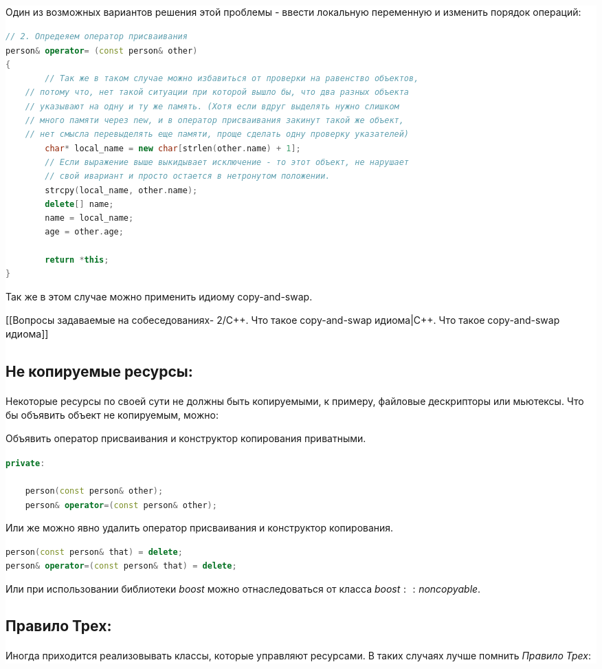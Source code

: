 Один из возможных вариантов решения этой проблемы - ввести локальную переменную и изменить порядок операций:

```C++
// 2. Опредеяем оператор присваивания
person& operator= (const person& other)
{
		// Так же в таком случае можно избавиться от проверки на равенство объектов,
    // потому что, нет такой ситуации при которой вышло бы, что два разных объекта
    // указывают на одну и ту же память. (Хотя если вдруг выделять нужно слишком
    // много памяти через new, и в оператор присваивания закинут такой же объект,
    // нет смысла перевыделять еще памяти, проще сделать одну проверку указателей)
		char* local_name = new char[strlen(other.name) + 1];
		// Если выражение выше выкидывает исключение - то этот объект, не нарушает
		// свой ивариант и просто остается в нетронутом положении.
		strcpy(local_name, other.name);
		delete[] name;
		name = local_name;
		age = other.age;

		return *this;
}
```

Так же в этом случае можно применить идиому copy-and-swap.

[[Вопросы задаваемые на собеседованиях- 2/C++. Что такое copy-and-swap идиома|C++. Что такое copy-and-swap идиома]]

## Не копируемые ресурсы:

Некоторые ресурсы по своей сути не должны быть копируемыми, к примеру, файловые дескрипторы или мьютексы. Что бы объявить объект не копируемым, можно:

Объявить оператор присваивания и конструктор копирования приватными.

```C++
private:

    person(const person& other);
    person& operator=(const person& other);
```

Или же можно явно удалить оператор присваивания и конструктор копирования.

```C++
person(const person& that) = delete;
person& operator=(const person& that) = delete;
```

Или при использовании библиотеки $boost$﻿ можно отнаследоваться от класса $boost::noncopyable$﻿.

## Правило Трех:

Иногда приходится реализовывать классы, которые управляют ресурсами. В таких случаях лучше помнить _Правило Трех_:
